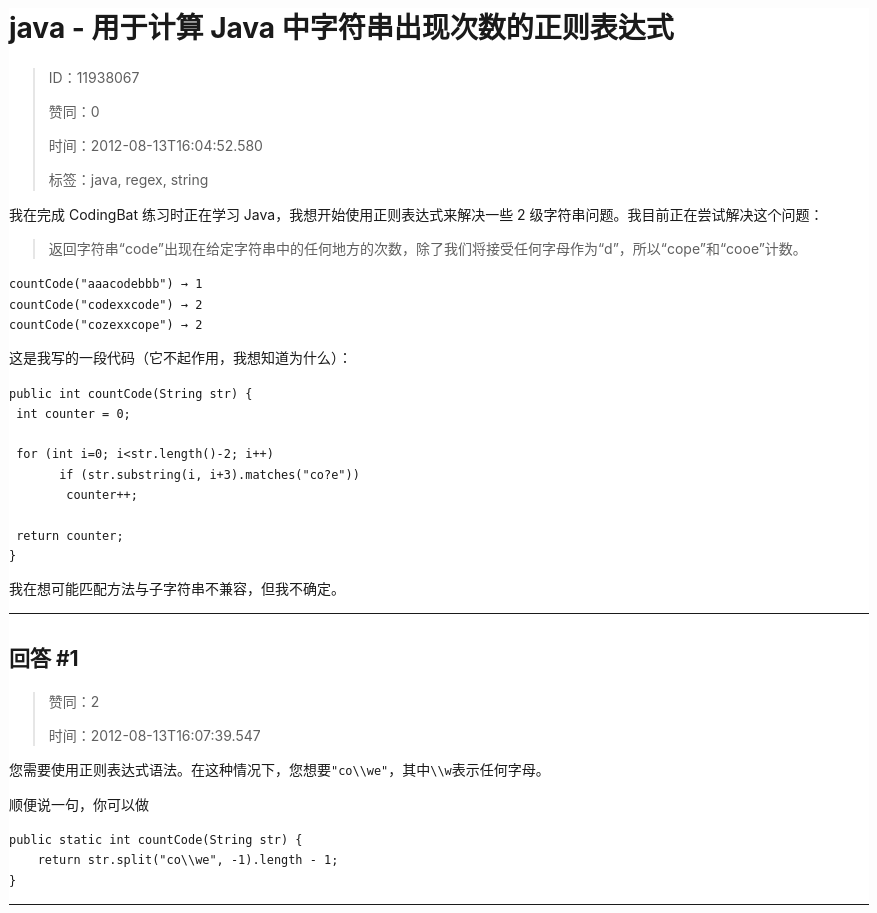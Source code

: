 # java - 用于计算 Java 中字符串出现次数的正则表达式

> ID：11938067
> 
> 赞同：0
> 
> 时间：2012-08-13T16:04:52.580
> 
> 标签：java, regex, string

我在完成 CodingBat 练习时正在学习 Java，我想开始使用正则表达式来解决一些 2 级字符串问题。我目前正在尝试解决这个问题：

> 返回字符串“code”出现在给定字符串中的任何地方的次数，除了我们将接受任何字母作为“d”，所以“cope”和“cooe”计数。

```
countCode("aaacodebbb") → 1
countCode("codexxcode") → 2
countCode("cozexxcope") → 2 
```

这是我写的一段代码（它不起作用，我想知道为什么）：

```
public int countCode(String str) {
 int counter = 0;

 for (int i=0; i<str.length()-2; i++)
       if (str.substring(i, i+3).matches("co?e"))
        counter++;

 return counter;
} 
```

我在想可能匹配方法与子字符串不兼容，但我不确定。

* * *

## 回答 #1

> 赞同：2
> 
> 时间：2012-08-13T16:07:39.547

您需要使用正则表达式语法。在这种情况下，您想要`"co\\we"`，其中`\\w`表示任何字母。

顺便说一句，你可以做

```
public static int countCode(String str) {
    return str.split("co\\we", -1).length - 1;
} 
```

* * *
